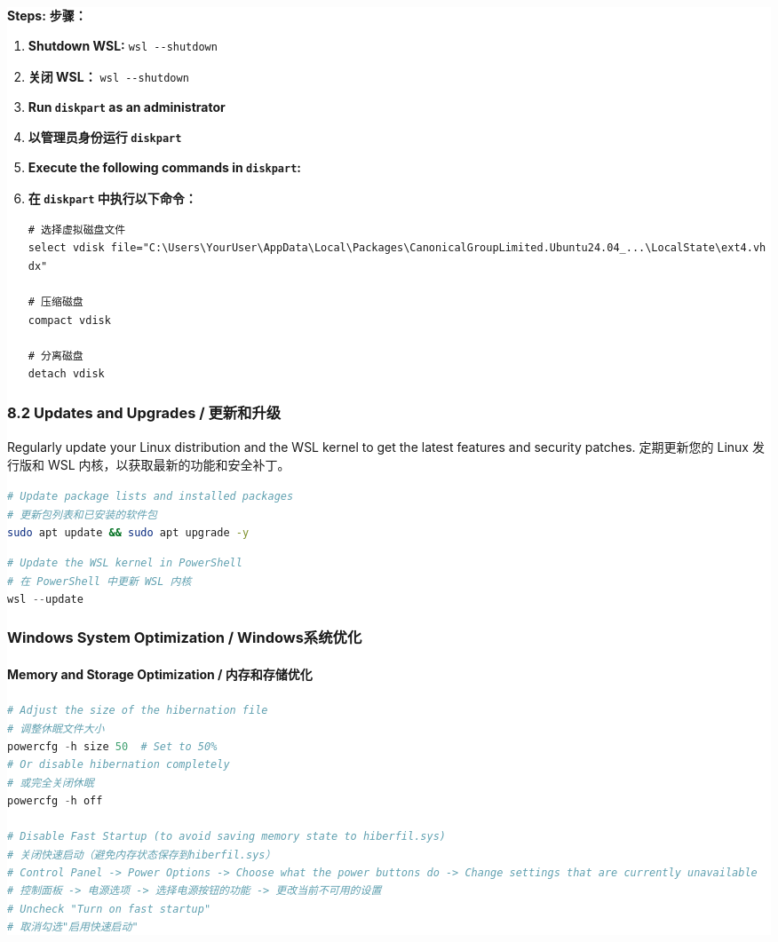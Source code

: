 **Steps:**
**步骤：**

1.  **Shutdown WSL:** `wsl --shutdown`
1.  **关闭 WSL：** `wsl --shutdown`
2.  **Run `diskpart` as an administrator**
2.  **以管理员身份运行 `diskpart`**
3.  **Execute the following commands in `diskpart`:**
3.  **在 `diskpart` 中执行以下命令：**

    ```diskpart
    # 选择虚拟磁盘文件
    select vdisk file="C:\Users\YourUser\AppData\Local\Packages\CanonicalGroupLimited.Ubuntu24.04_...\LocalState\ext4.vhdx"

    # 压缩磁盘
    compact vdisk

    # 分离磁盘
    detach vdisk
    ```

### 8.2 Updates and Upgrades / 更新和升级

Regularly update your Linux distribution and the WSL kernel to get the latest features and security patches.
定期更新您的 Linux 发行版和 WSL 内核，以获取最新的功能和安全补丁。

```bash
# Update package lists and installed packages
# 更新包列表和已安装的软件包
sudo apt update && sudo apt upgrade -y
```

```powershell
# Update the WSL kernel in PowerShell
# 在 PowerShell 中更新 WSL 内核
wsl --update
```


### Windows System Optimization / Windows系统优化

#### Memory and Storage Optimization / 内存和存储优化
```powershell
# Adjust the size of the hibernation file
# 调整休眠文件大小
powercfg -h size 50  # Set to 50%
# Or disable hibernation completely
# 或完全关闭休眠
powercfg -h off

# Disable Fast Startup (to avoid saving memory state to hiberfil.sys)
# 关闭快速启动（避免内存状态保存到hiberfil.sys）
# Control Panel -> Power Options -> Choose what the power buttons do -> Change settings that are currently unavailable
# 控制面板 -> 电源选项 -> 选择电源按钮的功能 -> 更改当前不可用的设置
# Uncheck "Turn on fast startup"
# 取消勾选"启用快速启动"
```
